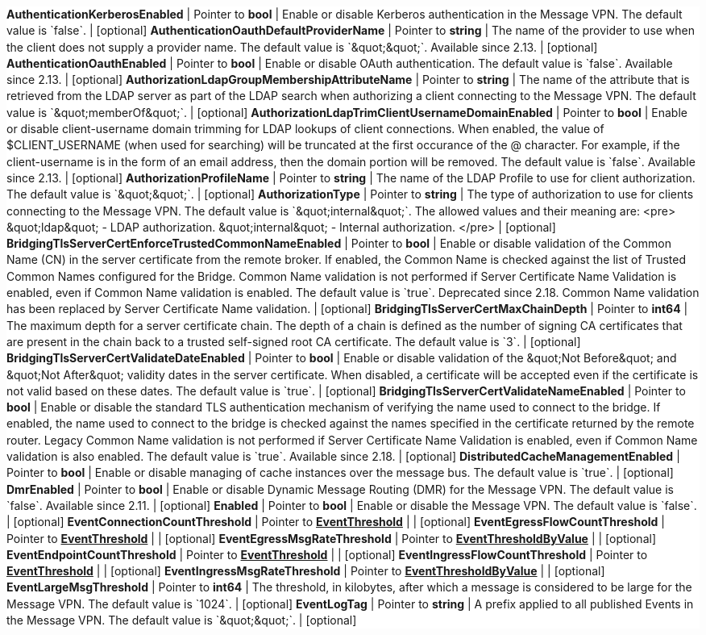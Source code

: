 **AuthenticationKerberosEnabled** | Pointer to **bool** | Enable or disable Kerberos authentication in the Message VPN. The default value is &#x60;false&#x60;. | [optional] 
**AuthenticationOauthDefaultProviderName** | Pointer to **string** | The name of the provider to use when the client does not supply a provider name. The default value is &#x60;\&quot;\&quot;&#x60;. Available since 2.13. | [optional] 
**AuthenticationOauthEnabled** | Pointer to **bool** | Enable or disable OAuth authentication. The default value is &#x60;false&#x60;. Available since 2.13. | [optional] 
**AuthorizationLdapGroupMembershipAttributeName** | Pointer to **string** | The name of the attribute that is retrieved from the LDAP server as part of the LDAP search when authorizing a client connecting to the Message VPN. The default value is &#x60;\&quot;memberOf\&quot;&#x60;. | [optional] 
**AuthorizationLdapTrimClientUsernameDomainEnabled** | Pointer to **bool** | Enable or disable client-username domain trimming for LDAP lookups of client connections. When enabled, the value of $CLIENT_USERNAME (when used for searching) will be truncated at the first occurance of the @ character. For example, if the client-username is in the form of an email address, then the domain portion will be removed. The default value is &#x60;false&#x60;. Available since 2.13. | [optional] 
**AuthorizationProfileName** | Pointer to **string** | The name of the LDAP Profile to use for client authorization. The default value is &#x60;\&quot;\&quot;&#x60;. | [optional] 
**AuthorizationType** | Pointer to **string** | The type of authorization to use for clients connecting to the Message VPN. The default value is &#x60;\&quot;internal\&quot;&#x60;. The allowed values and their meaning are:  &lt;pre&gt; \&quot;ldap\&quot; - LDAP authorization. \&quot;internal\&quot; - Internal authorization. &lt;/pre&gt;  | [optional] 
**BridgingTlsServerCertEnforceTrustedCommonNameEnabled** | Pointer to **bool** | Enable or disable validation of the Common Name (CN) in the server certificate from the remote broker. If enabled, the Common Name is checked against the list of Trusted Common Names configured for the Bridge. Common Name validation is not performed if Server Certificate Name Validation is enabled, even if Common Name validation is enabled. The default value is &#x60;true&#x60;. Deprecated since 2.18. Common Name validation has been replaced by Server Certificate Name validation. | [optional] 
**BridgingTlsServerCertMaxChainDepth** | Pointer to **int64** | The maximum depth for a server certificate chain. The depth of a chain is defined as the number of signing CA certificates that are present in the chain back to a trusted self-signed root CA certificate. The default value is &#x60;3&#x60;. | [optional] 
**BridgingTlsServerCertValidateDateEnabled** | Pointer to **bool** | Enable or disable validation of the \&quot;Not Before\&quot; and \&quot;Not After\&quot; validity dates in the server certificate. When disabled, a certificate will be accepted even if the certificate is not valid based on these dates. The default value is &#x60;true&#x60;. | [optional] 
**BridgingTlsServerCertValidateNameEnabled** | Pointer to **bool** | Enable or disable the standard TLS authentication mechanism of verifying the name used to connect to the bridge. If enabled, the name used to connect to the bridge is checked against the names specified in the certificate returned by the remote router. Legacy Common Name validation is not performed if Server Certificate Name Validation is enabled, even if Common Name validation is also enabled. The default value is &#x60;true&#x60;. Available since 2.18. | [optional] 
**DistributedCacheManagementEnabled** | Pointer to **bool** | Enable or disable managing of cache instances over the message bus. The default value is &#x60;true&#x60;. | [optional] 
**DmrEnabled** | Pointer to **bool** | Enable or disable Dynamic Message Routing (DMR) for the Message VPN. The default value is &#x60;false&#x60;. Available since 2.11. | [optional] 
**Enabled** | Pointer to **bool** | Enable or disable the Message VPN. The default value is &#x60;false&#x60;. | [optional] 
**EventConnectionCountThreshold** | Pointer to [**EventThreshold**](EventThreshold.md) |  | [optional] 
**EventEgressFlowCountThreshold** | Pointer to [**EventThreshold**](EventThreshold.md) |  | [optional] 
**EventEgressMsgRateThreshold** | Pointer to [**EventThresholdByValue**](EventThresholdByValue.md) |  | [optional] 
**EventEndpointCountThreshold** | Pointer to [**EventThreshold**](EventThreshold.md) |  | [optional] 
**EventIngressFlowCountThreshold** | Pointer to [**EventThreshold**](EventThreshold.md) |  | [optional] 
**EventIngressMsgRateThreshold** | Pointer to [**EventThresholdByValue**](EventThresholdByValue.md) |  | [optional] 
**EventLargeMsgThreshold** | Pointer to **int64** | The threshold, in kilobytes, after which a message is considered to be large for the Message VPN. The default value is &#x60;1024&#x60;. | [optional] 
**EventLogTag** | Pointer to **string** | A prefix applied to all published Events in the Message VPN. The default value is &#x60;\&quot;\&quot;&#x60;. | [optional] 